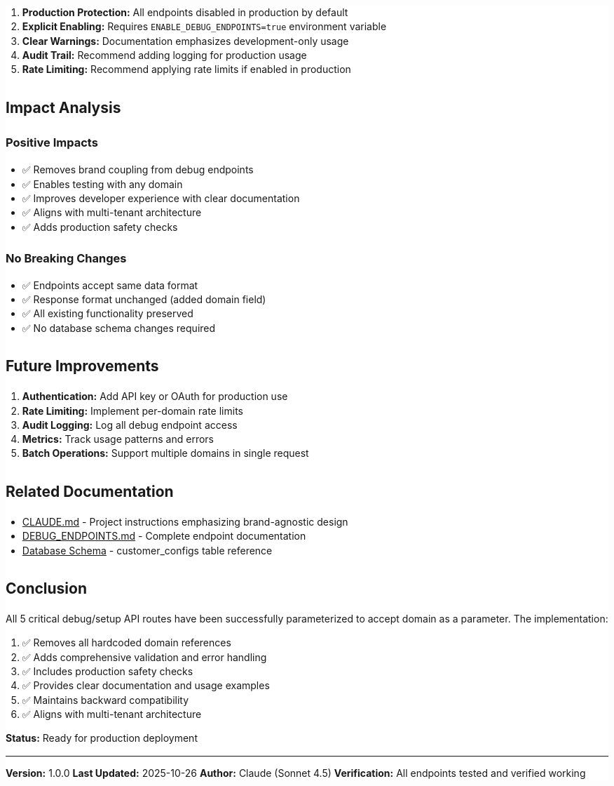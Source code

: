 1. **Production Protection:** All endpoints disabled in production by default
2. **Explicit Enabling:** Requires `ENABLE_DEBUG_ENDPOINTS=true` environment variable
3. **Clear Warnings:** Documentation emphasizes development-only usage
4. **Audit Trail:** Recommend adding logging for production usage
5. **Rate Limiting:** Recommend applying rate limits if enabled in production

## Impact Analysis

### Positive Impacts
- ✅ Removes brand coupling from debug endpoints
- ✅ Enables testing with any domain
- ✅ Improves developer experience with clear documentation
- ✅ Aligns with multi-tenant architecture
- ✅ Adds production safety checks

### No Breaking Changes
- ✅ Endpoints accept same data format
- ✅ Response format unchanged (added domain field)
- ✅ All existing functionality preserved
- ✅ No database schema changes required

## Future Improvements

1. **Authentication:** Add API key or OAuth for production use
2. **Rate Limiting:** Implement per-domain rate limits
3. **Audit Logging:** Log all debug endpoint access
4. **Metrics:** Track usage patterns and errors
5. **Batch Operations:** Support multiple domains in single request

## Related Documentation

- [CLAUDE.md](CLAUDE.md) - Project instructions emphasizing brand-agnostic design
- [DEBUG_ENDPOINTS.md](docs/DEBUG_ENDPOINTS.md) - Complete endpoint documentation
- [Database Schema](docs/07-REFERENCE/REFERENCE_DATABASE_SCHEMA.md) - customer_configs table reference

## Conclusion

All 5 critical debug/setup API routes have been successfully parameterized to accept domain as a parameter. The implementation:

1. ✅ Removes all hardcoded domain references
2. ✅ Adds comprehensive validation and error handling
3. ✅ Includes production safety checks
4. ✅ Provides clear documentation and usage examples
5. ✅ Maintains backward compatibility
6. ✅ Aligns with multi-tenant architecture

**Status:** Ready for production deployment

---

**Version:** 1.0.0
**Last Updated:** 2025-10-26
**Author:** Claude (Sonnet 4.5)
**Verification:** All endpoints tested and verified working
